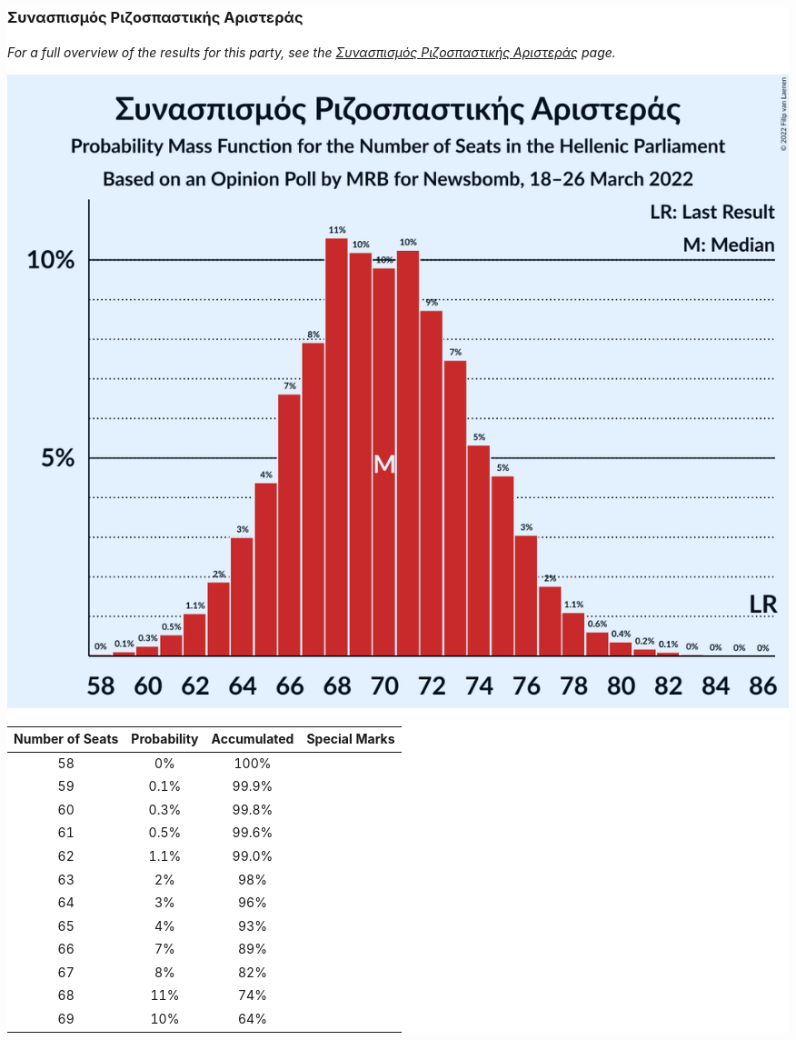 ### Συνασπισμός Ριζοσπαστικής Αριστεράς

*For a full overview of the results for this party, see the [Συνασπισμός Ριζοσπαστικής Αριστεράς](party-συνασπισμόςριζοσπαστικήςαριστεράς.html) page.*

![Graph with seats probability mass function not yet produced](2022-03-26-MRB-seats-pmf-συνασπισμόςριζοσπαστικήςαριστεράς.png "Seats Probability Mass Function")

| Number of Seats | Probability | Accumulated | Special Marks |
|:---------------:|:-----------:|:-----------:|:-------------:|
| 58 | 0% | 100% |  |
| 59 | 0.1% | 99.9% |  |
| 60 | 0.3% | 99.8% |  |
| 61 | 0.5% | 99.6% |  |
| 62 | 1.1% | 99.0% |  |
| 63 | 2% | 98% |  |
| 64 | 3% | 96% |  |
| 65 | 4% | 93% |  |
| 66 | 7% | 89% |  |
| 67 | 8% | 82% |  |
| 68 | 11% | 74% |  |
| 69 | 10% | 64% |  |